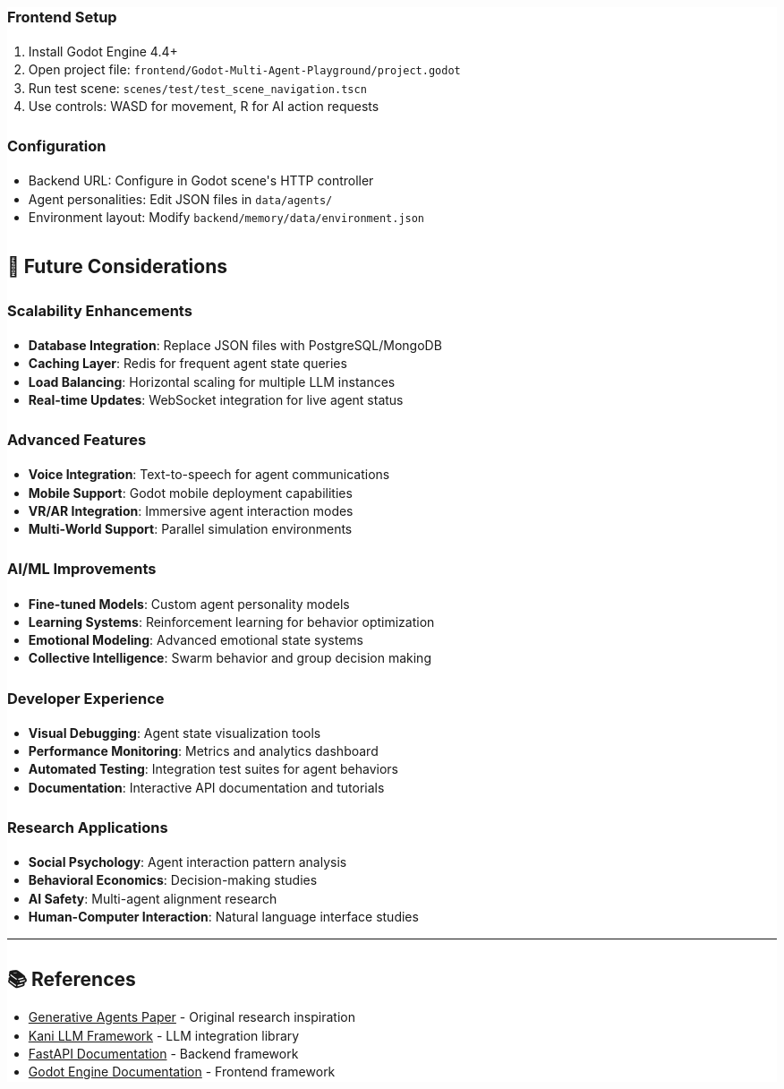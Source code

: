 ### Frontend Setup
1. Install Godot Engine 4.4+
2. Open project file: `frontend/Godot-Multi-Agent-Playground/project.godot`
3. Run test scene: `scenes/test/test_scene_navigation.tscn`
4. Use controls: WASD for movement, R for AI action requests

### Configuration
- Backend URL: Configure in Godot scene's HTTP controller
- Agent personalities: Edit JSON files in `data/agents/`
- Environment layout: Modify `backend/memory/data/environment.json`

## 🔮 Future Considerations

### Scalability Enhancements
- **Database Integration**: Replace JSON files with PostgreSQL/MongoDB
- **Caching Layer**: Redis for frequent agent state queries
- **Load Balancing**: Horizontal scaling for multiple LLM instances
- **Real-time Updates**: WebSocket integration for live agent status

### Advanced Features
- **Voice Integration**: Text-to-speech for agent communications
- **Mobile Support**: Godot mobile deployment capabilities
- **VR/AR Integration**: Immersive agent interaction modes
- **Multi-World Support**: Parallel simulation environments

### AI/ML Improvements
- **Fine-tuned Models**: Custom agent personality models
- **Learning Systems**: Reinforcement learning for behavior optimization
- **Emotional Modeling**: Advanced emotional state systems
- **Collective Intelligence**: Swarm behavior and group decision making

### Developer Experience
- **Visual Debugging**: Agent state visualization tools
- **Performance Monitoring**: Metrics and analytics dashboard
- **Automated Testing**: Integration test suites for agent behaviors
- **Documentation**: Interactive API documentation and tutorials

### Research Applications
- **Social Psychology**: Agent interaction pattern analysis
- **Behavioral Economics**: Decision-making studies
- **AI Safety**: Multi-agent alignment research
- **Human-Computer Interaction**: Natural language interface studies

---

## 📚 References

- [Generative Agents Paper](https://arxiv.org/abs/2304.03442) - Original research inspiration
- [Kani LLM Framework](https://github.com/zhudotexe/kani) - LLM integration library
- [FastAPI Documentation](https://fastapi.tiangolo.com/) - Backend framework
- [Godot Engine Documentation](https://docs.godotengine.org/) - Frontend framework
